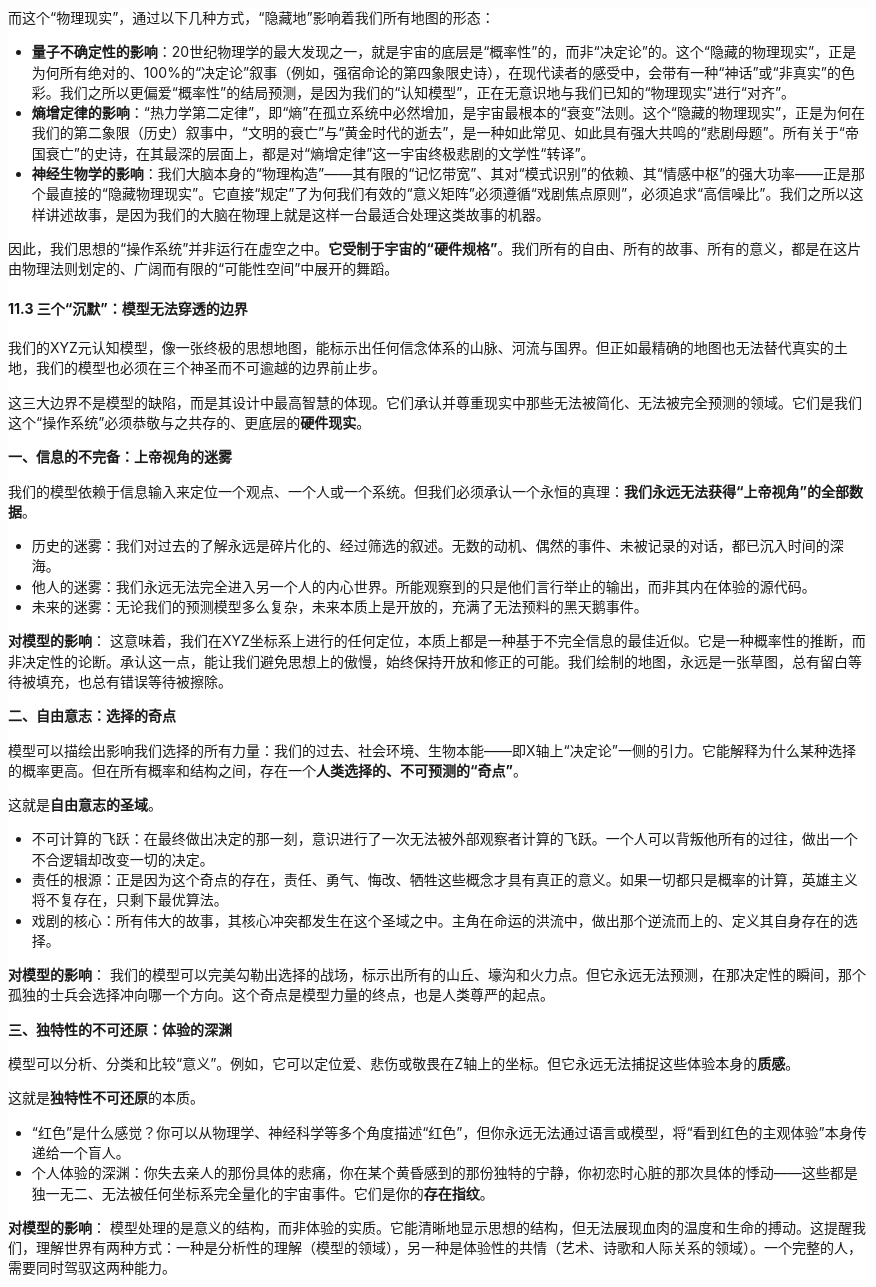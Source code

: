 而这个“物理现实”，通过以下几种方式，“隐藏地”影响着我们所有地图的形态：

- **量子不确定性的影响**：20世纪物理学的最大发现之一，就是宇宙的底层是“概率性”的，而非“决定论”的。这个“隐藏的物理现实”，正是为何所有绝对的、100%的“决定论”叙事（例如，强宿命论的第四象限史诗），在现代读者的感受中，会带有一种“神话”或“非真实”的色彩。我们之所以更偏爱“概率性”的结局预测，是因为我们的“认知模型”，正在无意识地与我们已知的“物理现实”进行“对齐”。
- **熵增定律的影响**：“热力学第二定律”，即“熵”在孤立系统中必然增加，是宇宙最根本的“衰变”法则。这个“隐藏的物理现实”，正是为何在我们的第二象限（历史）叙事中，“文明的衰亡”与“黄金时代的逝去”，是一种如此常见、如此具有强大共鸣的“悲剧母题”。所有关于“帝国衰亡”的史诗，在其最深的层面上，都是对“熵增定律”这一宇宙终极悲剧的文学性“转译”。
- **神经生物学的影响**：我们大脑本身的“物理构造”——其有限的“记忆带宽”、其对“模式识别”的依赖、其“情感中枢”的强大功率——正是那个最直接的“隐藏物理现实”。它直接“规定”了为何我们有效的“意义矩阵”必须遵循“戏剧焦点原则”，必须追求“高信噪比”。我们之所以这样讲述故事，是因为我们的大脑在物理上就是这样一台最适合处理这类故事的机器。

因此，我们思想的“操作系统”并非运行在虚空之中。**它受制于宇宙的“硬件规格”**。我们所有的自由、所有的故事、所有的意义，都是在这片由物理法则划定的、广阔而有限的“可能性空间”中展开的舞蹈。

#### 11.3 三个“沉默”：模型无法穿透的边界

我们的XYZ元认知模型，像一张终极的思想地图，能标示出任何信念体系的山脉、河流与国界。但正如最精确的地图也无法替代真实的土地，我们的模型也必须在三个神圣而不可逾越的边界前止步。

这三大边界不是模型的缺陷，而是其设计中最高智慧的体现。它们承认并尊重现实中那些无法被简化、无法被完全预测的领域。它们是我们这个“操作系统”必须恭敬与之共存的、更底层的**硬件现实**。



**一、信息的不完备：上帝视角的迷雾**

我们的模型依赖于信息输入来定位一个观点、一个人或一个系统。但我们必须承认一个永恒的真理：**我们永远无法获得“上帝视角”的全部数据**。

- 历史的迷雾：我们对过去的了解永远是碎片化的、经过筛选的叙述。无数的动机、偶然的事件、未被记录的对话，都已沉入时间的深海。
- 他人的迷雾：我们永远无法完全进入另一个人的内心世界。所能观察到的只是他们言行举止的输出，而非其内在体验的源代码。
- 未来的迷雾：无论我们的预测模型多么复杂，未来本质上是开放的，充满了无法预料的黑天鹅事件。

**对模型的影响**：
 这意味着，我们在XYZ坐标系上进行的任何定位，本质上都是一种基于不完全信息的最佳近似。它是一种概率性的推断，而非决定性的论断。承认这一点，能让我们避免思想上的傲慢，始终保持开放和修正的可能。我们绘制的地图，永远是一张草图，总有留白等待被填充，也总有错误等待被擦除。



**二、自由意志：选择的奇点**

模型可以描绘出影响我们选择的所有力量：我们的过去、社会环境、生物本能——即X轴上“决定论”一侧的引力。它能解释为什么某种选择的概率更高。但在所有概率和结构之间，存在一个**人类选择的、不可预测的“奇点”**。

这就是**自由意志的圣域**。

- 不可计算的飞跃：在最终做出决定的那一刻，意识进行了一次无法被外部观察者计算的飞跃。一个人可以背叛他所有的过往，做出一个不合逻辑却改变一切的决定。
- 责任的根源：正是因为这个奇点的存在，责任、勇气、悔改、牺牲这些概念才具有真正的意义。如果一切都只是概率的计算，英雄主义将不复存在，只剩下最优算法。
- 戏剧的核心：所有伟大的故事，其核心冲突都发生在这个圣域之中。主角在命运的洪流中，做出那个逆流而上的、定义其自身存在的选择。

**对模型的影响**：
 我们的模型可以完美勾勒出选择的战场，标示出所有的山丘、壕沟和火力点。但它永远无法预测，在那决定性的瞬间，那个孤独的士兵会选择冲向哪一个方向。这个奇点是模型力量的终点，也是人类尊严的起点。



**三、独特性的不可还原：体验的深渊**

模型可以分析、分类和比较“意义”。例如，它可以定位爱、悲伤或敬畏在Z轴上的坐标。但它永远无法捕捉这些体验本身的**质感**。

这就是**独特性不可还原**的本质。

- “红色”是什么感觉？你可以从物理学、神经科学等多个角度描述“红色”，但你永远无法通过语言或模型，将“看到红色的主观体验”本身传递给一个盲人。
- 个人体验的深渊：你失去亲人的那份具体的悲痛，你在某个黄昏感到的那份独特的宁静，你初恋时心脏的那次具体的悸动——这些都是独一无二、无法被任何坐标系完全量化的宇宙事件。它们是你的**存在指纹**。

**对模型的影响**：
 模型处理的是意义的结构，而非体验的实质。它能清晰地显示思想的结构，但无法展现血肉的温度和生命的搏动。这提醒我们，理解世界有两种方式：一种是分析性的理解（模型的领域），另一种是体验性的共情（艺术、诗歌和人际关系的领域）。一个完整的人，需要同时驾驭这两种能力。
